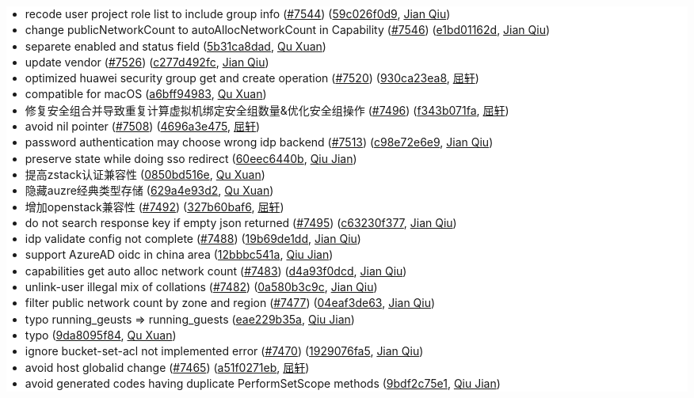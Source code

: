 - recode user project role list to include group info ([#7544](https://github.com/yunionio/cloudpods/issues/7544)) ([59c026f0d9](https://github.com/yunionio/cloudpods/commit/59c026f0d9ed7997da44bb172140290b4f829193), [Jian Qiu](mailto:swordqiu@gmail.com))
- change publicNetworkCount to autoAllocNetworkCount in Capability ([#7546](https://github.com/yunionio/cloudpods/issues/7546)) ([e1bd01162d](https://github.com/yunionio/cloudpods/commit/e1bd01162d8286014dcb694f6c4028e9abf6991e), [Jian Qiu](mailto:swordqiu@gmail.com))
- separete enabled and status field ([5b31ca8dad](https://github.com/yunionio/cloudpods/commit/5b31ca8daddc2460a947de3351019526d3f513ab), [Qu Xuan](mailto:quxuan@yunionyun.com))
- update vendor ([#7526](https://github.com/yunionio/cloudpods/issues/7526)) ([c277d492fc](https://github.com/yunionio/cloudpods/commit/c277d492fc969c05245fab8f081b0d276b9706c9), [Jian Qiu](mailto:swordqiu@gmail.com))
- optimized huawei security group get and create operation ([#7520](https://github.com/yunionio/cloudpods/issues/7520)) ([930ca23ea8](https://github.com/yunionio/cloudpods/commit/930ca23ea81ed4a7028e2e441fef74e6a2bf927f), [屈轩](mailto:qu_xuan@icloud.com))
- compatible for macOS ([a6bff94983](https://github.com/yunionio/cloudpods/commit/a6bff94983cf878c8f762dc293ddcc9bd9f2ab4a), [Qu Xuan](mailto:quxuan@yunionyun.com))
- 修复安全组合并导致重复计算虚拟机绑定安全组数量&优化安全组操作 ([#7496](https://github.com/yunionio/cloudpods/issues/7496)) ([f343b071fa](https://github.com/yunionio/cloudpods/commit/f343b071fa00f39855728d0327a13724ac5c4e49), [屈轩](mailto:qu_xuan@icloud.com))
- avoid nil pointer ([#7508](https://github.com/yunionio/cloudpods/issues/7508)) ([4696a3e475](https://github.com/yunionio/cloudpods/commit/4696a3e4757034c245fe6ed312d2bf3efca41883), [屈轩](mailto:qu_xuan@icloud.com))
- password authentication may choose wrong idp backend ([#7513](https://github.com/yunionio/cloudpods/issues/7513)) ([c98e72e6e9](https://github.com/yunionio/cloudpods/commit/c98e72e6e9db125920130107ff139d6f0b9def0f), [Jian Qiu](mailto:swordqiu@gmail.com))
- preserve state while doing sso redirect ([60eec6440b](https://github.com/yunionio/cloudpods/commit/60eec6440b88926847ec705de2d53bef4d8b553e), [Qiu Jian](mailto:qiujian@yunionyun.com))
- 提高zstack认证兼容性 ([0850bd516e](https://github.com/yunionio/cloudpods/commit/0850bd516ebb77e1f36c7b60a64c86be1a753157), [Qu Xuan](mailto:quxuan@yunionyun.com))
- 隐藏auzre经典类型存储 ([629a4e93d2](https://github.com/yunionio/cloudpods/commit/629a4e93d2ed52fe08ea832fd8a5da6927dbcf5e), [Qu Xuan](mailto:quxuan@yunionyun.com))
- 增加openstack兼容性 ([#7492](https://github.com/yunionio/cloudpods/issues/7492)) ([327b60baf6](https://github.com/yunionio/cloudpods/commit/327b60baf6210a2dc9af4fa0e34537bc15df0634), [屈轩](mailto:qu_xuan@icloud.com))
- do not search response key if empty json returned ([#7495](https://github.com/yunionio/cloudpods/issues/7495)) ([c63230f377](https://github.com/yunionio/cloudpods/commit/c63230f3773f3ee9fc463bc2551e71d01517332e), [Jian Qiu](mailto:swordqiu@gmail.com))
- idp validate config not complete ([#7488](https://github.com/yunionio/cloudpods/issues/7488)) ([19b69de1dd](https://github.com/yunionio/cloudpods/commit/19b69de1dd66760219c71ea5eff9eec98173e316), [Jian Qiu](mailto:swordqiu@gmail.com))
- support AzureAD oidc in china area ([12bbbc541a](https://github.com/yunionio/cloudpods/commit/12bbbc541aa8f67426199d83ff11a977e9382207), [Qiu Jian](mailto:qiujian@yunionyun.com))
- capabilities get auto alloc network count ([#7483](https://github.com/yunionio/cloudpods/issues/7483)) ([d4a93f0dcd](https://github.com/yunionio/cloudpods/commit/d4a93f0dcda3e10327da47e094df6679570d42fe), [Jian Qiu](mailto:swordqiu@gmail.com))
- unlink-user illegal mix of collations ([#7482](https://github.com/yunionio/cloudpods/issues/7482)) ([0a580b3c9c](https://github.com/yunionio/cloudpods/commit/0a580b3c9c82d5d2f7c819039035f4e9786a0674), [Jian Qiu](mailto:swordqiu@gmail.com))
- filter public network count by zone and region ([#7477](https://github.com/yunionio/cloudpods/issues/7477)) ([04eaf3de63](https://github.com/yunionio/cloudpods/commit/04eaf3de6320505b40229b63dd3a91ca032432e2), [Jian Qiu](mailto:swordqiu@gmail.com))
- typo running_geusts =\> running_guests ([eae229b35a](https://github.com/yunionio/cloudpods/commit/eae229b35a8bc21b319182fa576e9125238d509f), [Qiu Jian](mailto:qiujian@yunionyun.com))
- typo ([9da8095f84](https://github.com/yunionio/cloudpods/commit/9da8095f8404d140a588b8608623d2552e1a80d8), [Qu Xuan](mailto:quxuan@yunionyun.com))
- ignore bucket-set-acl not implemented error ([#7470](https://github.com/yunionio/cloudpods/issues/7470)) ([1929076fa5](https://github.com/yunionio/cloudpods/commit/1929076fa55a5a1e5e9dff512c53b3a9b097b842), [Jian Qiu](mailto:swordqiu@gmail.com))
- avoid host globalid change ([#7465](https://github.com/yunionio/cloudpods/issues/7465)) ([a51f0271eb](https://github.com/yunionio/cloudpods/commit/a51f0271ebbcde006b7b807a9ea4aae60418ff74), [屈轩](mailto:qu_xuan@icloud.com))
- avoid generated codes having duplicate PerformSetScope methods ([9bdf2c75e1](https://github.com/yunionio/cloudpods/commit/9bdf2c75e166b93a88a3df10658c2ee172e6b518), [Qiu Jian](mailto:qiujian@yunionyun.com))